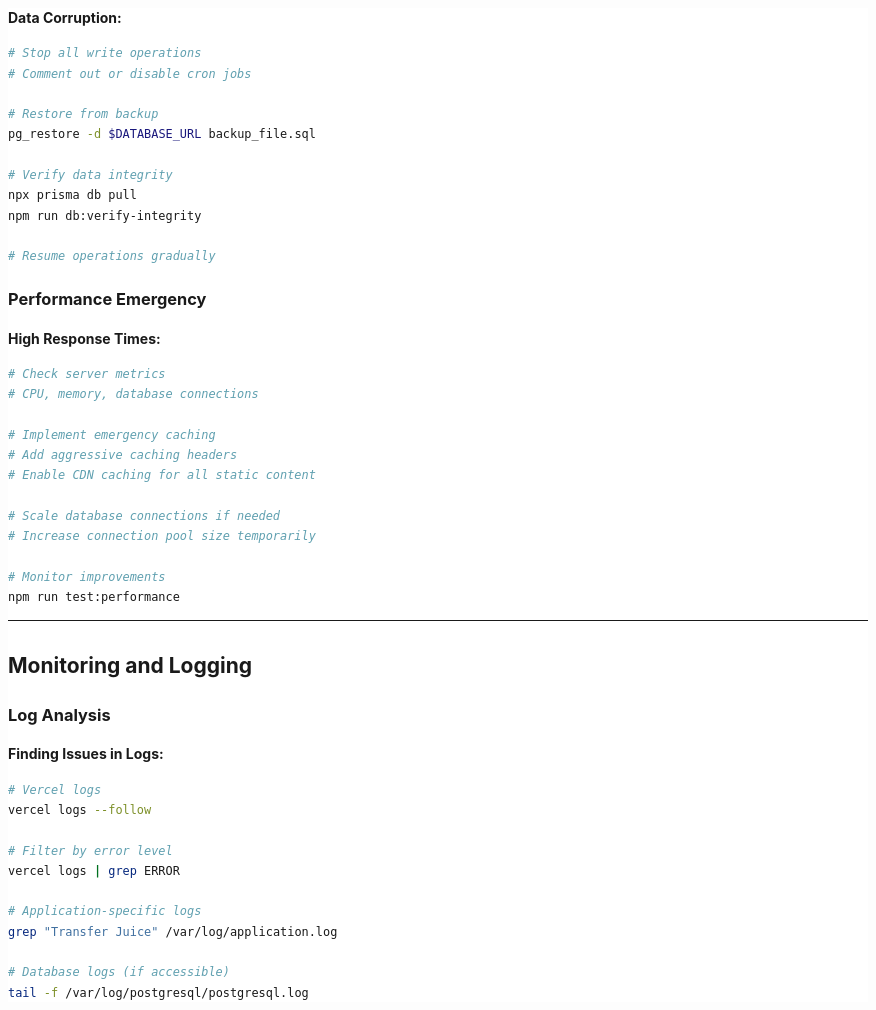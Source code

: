 **Data Corruption:**

```bash
# Stop all write operations
# Comment out or disable cron jobs

# Restore from backup
pg_restore -d $DATABASE_URL backup_file.sql

# Verify data integrity
npx prisma db pull
npm run db:verify-integrity

# Resume operations gradually
```

### Performance Emergency

**High Response Times:**

```bash
# Check server metrics
# CPU, memory, database connections

# Implement emergency caching
# Add aggressive caching headers
# Enable CDN caching for all static content

# Scale database connections if needed
# Increase connection pool size temporarily

# Monitor improvements
npm run test:performance
```

---

## Monitoring and Logging

### Log Analysis

**Finding Issues in Logs:**

```bash
# Vercel logs
vercel logs --follow

# Filter by error level
vercel logs | grep ERROR

# Application-specific logs
grep "Transfer Juice" /var/log/application.log

# Database logs (if accessible)
tail -f /var/log/postgresql/postgresql.log
```
